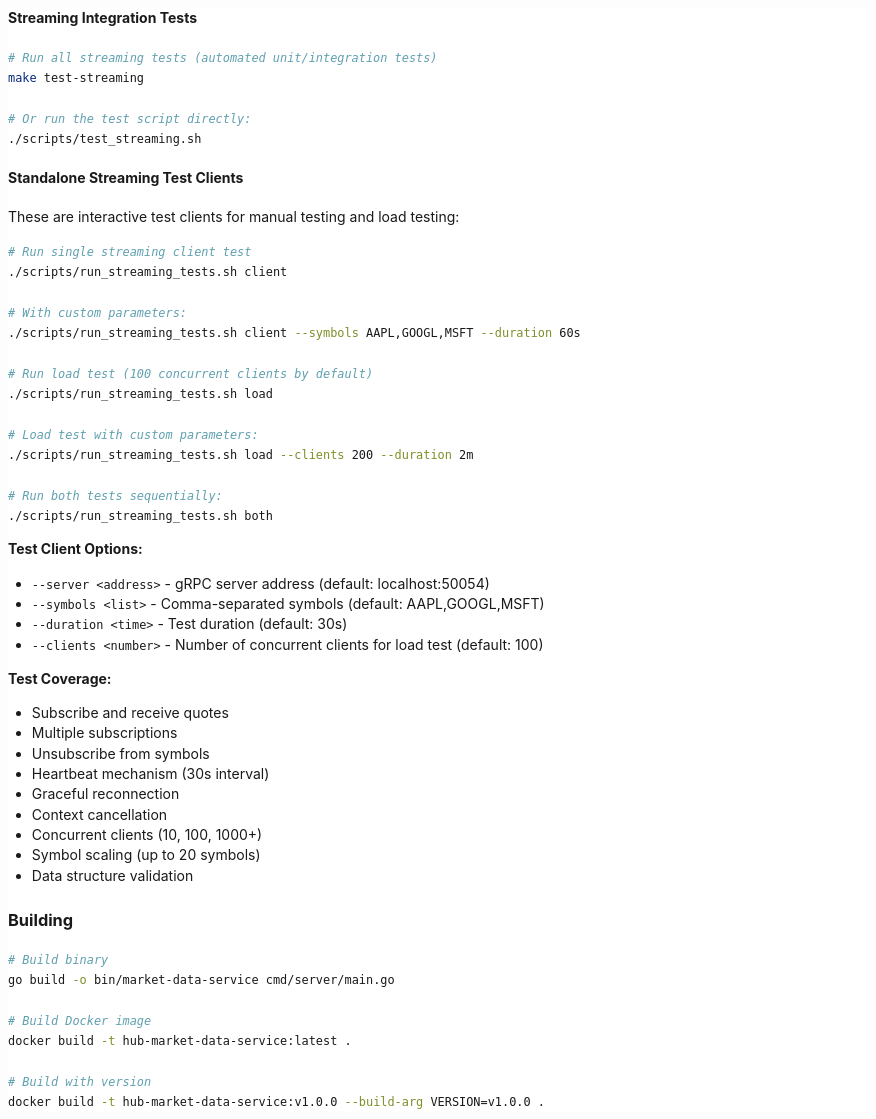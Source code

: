 #### Streaming Integration Tests

```bash
# Run all streaming tests (automated unit/integration tests)
make test-streaming

# Or run the test script directly:
./scripts/test_streaming.sh
```

#### Standalone Streaming Test Clients

These are interactive test clients for manual testing and load testing:

```bash
# Run single streaming client test
./scripts/run_streaming_tests.sh client

# With custom parameters:
./scripts/run_streaming_tests.sh client --symbols AAPL,GOOGL,MSFT --duration 60s

# Run load test (100 concurrent clients by default)
./scripts/run_streaming_tests.sh load

# Load test with custom parameters:
./scripts/run_streaming_tests.sh load --clients 200 --duration 2m

# Run both tests sequentially:
./scripts/run_streaming_tests.sh both
```

**Test Client Options:**
- `--server <address>` - gRPC server address (default: localhost:50054)
- `--symbols <list>` - Comma-separated symbols (default: AAPL,GOOGL,MSFT)
- `--duration <time>` - Test duration (default: 30s)
- `--clients <number>` - Number of concurrent clients for load test (default: 100)

**Test Coverage:**
- Subscribe and receive quotes
- Multiple subscriptions
- Unsubscribe from symbols
- Heartbeat mechanism (30s interval)
- Graceful reconnection
- Context cancellation
- Concurrent clients (10, 100, 1000+)
- Symbol scaling (up to 20 symbols)
- Data structure validation

### Building

```bash
# Build binary
go build -o bin/market-data-service cmd/server/main.go

# Build Docker image
docker build -t hub-market-data-service:latest .

# Build with version
docker build -t hub-market-data-service:v1.0.0 --build-arg VERSION=v1.0.0 .
```
